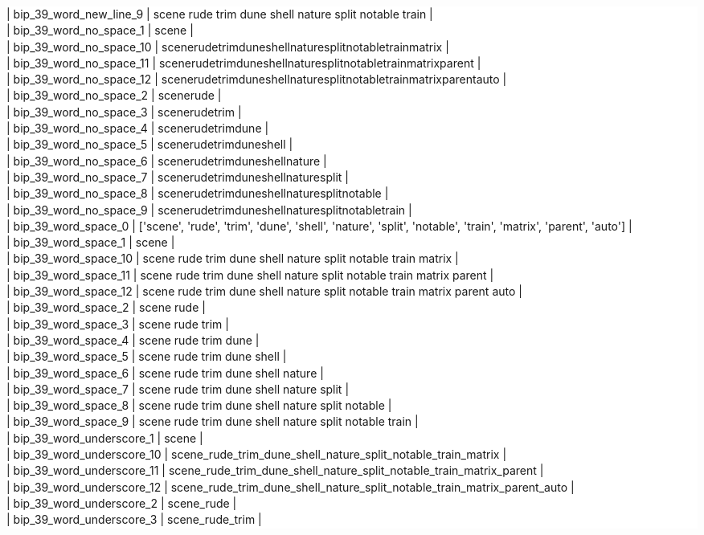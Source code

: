 | bip_39_word_new_line_9 | scene
rude
trim
dune
shell
nature
split
notable
train |  
| bip_39_word_no_space_1 | scene |  
| bip_39_word_no_space_10 | scenerudetrimduneshellnaturesplitnotabletrainmatrix |  
| bip_39_word_no_space_11 | scenerudetrimduneshellnaturesplitnotabletrainmatrixparent |  
| bip_39_word_no_space_12 | scenerudetrimduneshellnaturesplitnotabletrainmatrixparentauto |  
| bip_39_word_no_space_2 | scenerude |  
| bip_39_word_no_space_3 | scenerudetrim |  
| bip_39_word_no_space_4 | scenerudetrimdune |  
| bip_39_word_no_space_5 | scenerudetrimduneshell |  
| bip_39_word_no_space_6 | scenerudetrimduneshellnature |  
| bip_39_word_no_space_7 | scenerudetrimduneshellnaturesplit |  
| bip_39_word_no_space_8 | scenerudetrimduneshellnaturesplitnotable |  
| bip_39_word_no_space_9 | scenerudetrimduneshellnaturesplitnotabletrain |  
| bip_39_word_space_0 | ['scene', 'rude', 'trim', 'dune', 'shell', 'nature', 'split', 'notable', 'train', 'matrix', 'parent', 'auto'] |  
| bip_39_word_space_1 | scene |  
| bip_39_word_space_10 | scene rude trim dune shell nature split notable train matrix |  
| bip_39_word_space_11 | scene rude trim dune shell nature split notable train matrix parent |  
| bip_39_word_space_12 | scene rude trim dune shell nature split notable train matrix parent auto |  
| bip_39_word_space_2 | scene rude |  
| bip_39_word_space_3 | scene rude trim |  
| bip_39_word_space_4 | scene rude trim dune |  
| bip_39_word_space_5 | scene rude trim dune shell |  
| bip_39_word_space_6 | scene rude trim dune shell nature |  
| bip_39_word_space_7 | scene rude trim dune shell nature split |  
| bip_39_word_space_8 | scene rude trim dune shell nature split notable |  
| bip_39_word_space_9 | scene rude trim dune shell nature split notable train |  
| bip_39_word_underscore_1 | scene |  
| bip_39_word_underscore_10 | scene_rude_trim_dune_shell_nature_split_notable_train_matrix |  
| bip_39_word_underscore_11 | scene_rude_trim_dune_shell_nature_split_notable_train_matrix_parent |  
| bip_39_word_underscore_12 | scene_rude_trim_dune_shell_nature_split_notable_train_matrix_parent_auto |  
| bip_39_word_underscore_2 | scene_rude |  
| bip_39_word_underscore_3 | scene_rude_trim |  